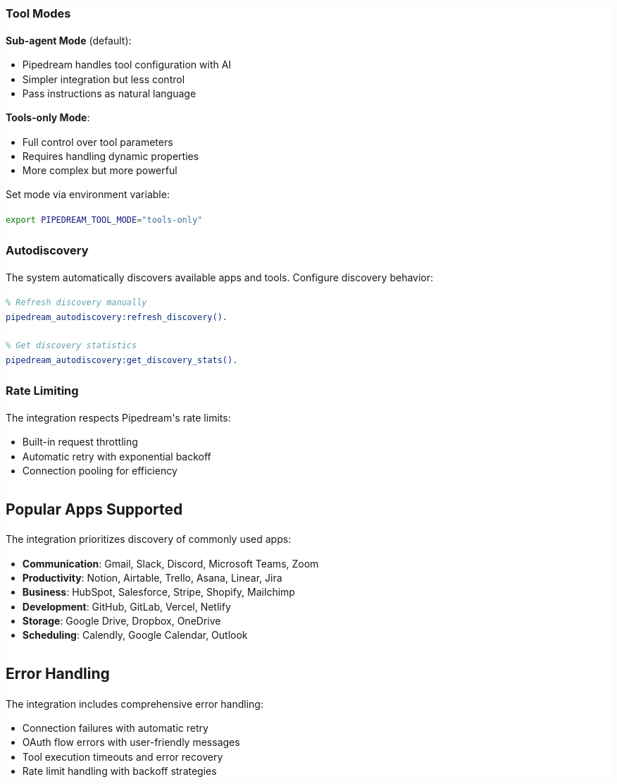 ### Tool Modes

**Sub-agent Mode** (default):
- Pipedream handles tool configuration with AI
- Simpler integration but less control
- Pass instructions as natural language

**Tools-only Mode**:
- Full control over tool parameters
- Requires handling dynamic properties
- More complex but more powerful

Set mode via environment variable:
```bash
export PIPEDREAM_TOOL_MODE="tools-only"
```

### Autodiscovery

The system automatically discovers available apps and tools. Configure discovery behavior:

```erlang
% Refresh discovery manually
pipedream_autodiscovery:refresh_discovery().

% Get discovery statistics
pipedream_autodiscovery:get_discovery_stats().
```

### Rate Limiting

The integration respects Pipedream's rate limits:
- Built-in request throttling
- Automatic retry with exponential backoff
- Connection pooling for efficiency

## Popular Apps Supported

The integration prioritizes discovery of commonly used apps:

- **Communication**: Gmail, Slack, Discord, Microsoft Teams, Zoom
- **Productivity**: Notion, Airtable, Trello, Asana, Linear, Jira
- **Business**: HubSpot, Salesforce, Stripe, Shopify, Mailchimp
- **Development**: GitHub, GitLab, Vercel, Netlify
- **Storage**: Google Drive, Dropbox, OneDrive
- **Scheduling**: Calendly, Google Calendar, Outlook

## Error Handling

The integration includes comprehensive error handling:

- Connection failures with automatic retry
- OAuth flow errors with user-friendly messages
- Tool execution timeouts and error recovery
- Rate limit handling with backoff strategies
